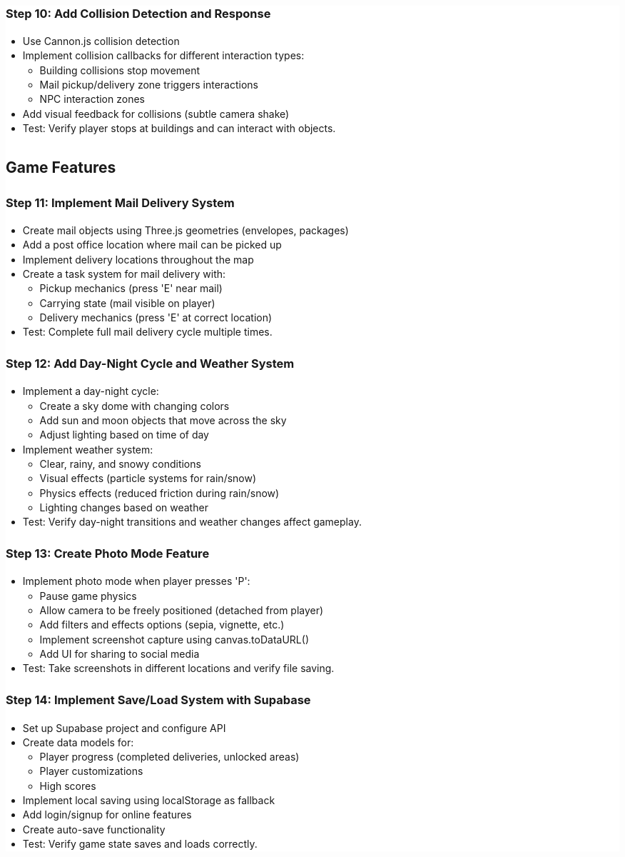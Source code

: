 ### Step 10: Add Collision Detection and Response
- Use Cannon.js collision detection
- Implement collision callbacks for different interaction types:
  - Building collisions stop movement
  - Mail pickup/delivery zone triggers interactions
  - NPC interaction zones
- Add visual feedback for collisions (subtle camera shake)
- Test: Verify player stops at buildings and can interact with objects.

## Game Features

### Step 11: Implement Mail Delivery System
- Create mail objects using Three.js geometries (envelopes, packages)
- Add a post office location where mail can be picked up
- Implement delivery locations throughout the map
- Create a task system for mail delivery with:
  - Pickup mechanics (press 'E' near mail)
  - Carrying state (mail visible on player)
  - Delivery mechanics (press 'E' at correct location)
- Test: Complete full mail delivery cycle multiple times.

### Step 12: Add Day-Night Cycle and Weather System
- Implement a day-night cycle:
  - Create a sky dome with changing colors
  - Add sun and moon objects that move across the sky
  - Adjust lighting based on time of day
- Implement weather system:
  - Clear, rainy, and snowy conditions
  - Visual effects (particle systems for rain/snow)
  - Physics effects (reduced friction during rain/snow)
  - Lighting changes based on weather
- Test: Verify day-night transitions and weather changes affect gameplay.

### Step 13: Create Photo Mode Feature
- Implement photo mode when player presses 'P':
  - Pause game physics
  - Allow camera to be freely positioned (detached from player)
  - Add filters and effects options (sepia, vignette, etc.)
  - Implement screenshot capture using canvas.toDataURL()
  - Add UI for sharing to social media
- Test: Take screenshots in different locations and verify file saving.

### Step 14: Implement Save/Load System with Supabase
- Set up Supabase project and configure API
- Create data models for:
  - Player progress (completed deliveries, unlocked areas)
  - Player customizations
  - High scores
- Implement local saving using localStorage as fallback
- Add login/signup for online features
- Create auto-save functionality
- Test: Verify game state saves and loads correctly.

